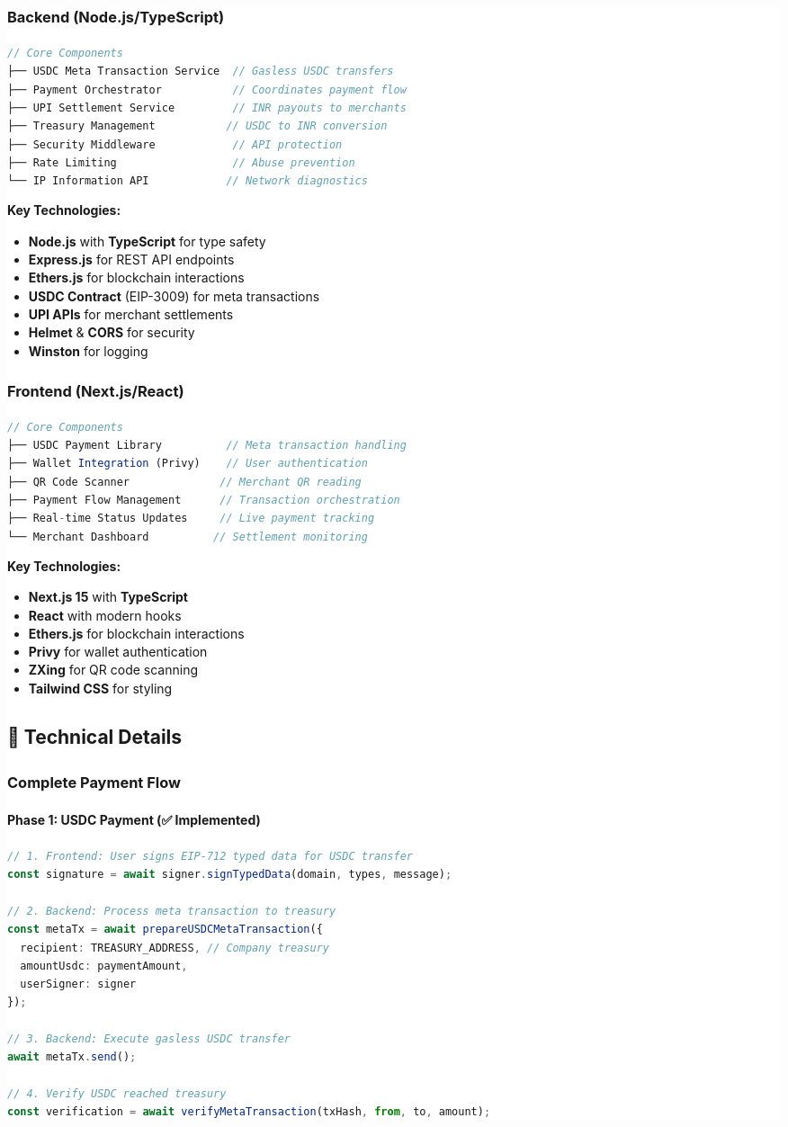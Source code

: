 ### Backend (Node.js/TypeScript)

```typescript
// Core Components
├── USDC Meta Transaction Service  // Gasless USDC transfers
├── Payment Orchestrator           // Coordinates payment flow
├── UPI Settlement Service         // INR payouts to merchants
├── Treasury Management           // USDC to INR conversion
├── Security Middleware            // API protection
├── Rate Limiting                  // Abuse prevention
└── IP Information API            // Network diagnostics
```

**Key Technologies:**
- **Node.js** with **TypeScript** for type safety
- **Express.js** for REST API endpoints
- **Ethers.js** for blockchain interactions
- **USDC Contract** (EIP-3009) for meta transactions
- **UPI APIs** for merchant settlements
- **Helmet** & **CORS** for security
- **Winston** for logging

### Frontend (Next.js/React)

```typescript
// Core Components
├── USDC Payment Library          // Meta transaction handling
├── Wallet Integration (Privy)    // User authentication
├── QR Code Scanner              // Merchant QR reading
├── Payment Flow Management      // Transaction orchestration
├── Real-time Status Updates     // Live payment tracking
└── Merchant Dashboard          // Settlement monitoring
```

**Key Technologies:**
- **Next.js 15** with **TypeScript**
- **React** with modern hooks
- **Ethers.js** for blockchain interactions
- **Privy** for wallet authentication
- **ZXing** for QR code scanning
- **Tailwind CSS** for styling

## 🔧 Technical Details

### Complete Payment Flow

#### Phase 1: USDC Payment (✅ Implemented)
```typescript
// 1. Frontend: User signs EIP-712 typed data for USDC transfer
const signature = await signer.signTypedData(domain, types, message);

// 2. Backend: Process meta transaction to treasury
const metaTx = await prepareUSDCMetaTransaction({
  recipient: TREASURY_ADDRESS, // Company treasury
  amountUsdc: paymentAmount,
  userSigner: signer
});

// 3. Backend: Execute gasless USDC transfer
await metaTx.send();

// 4. Verify USDC reached treasury
const verification = await verifyMetaTransaction(txHash, from, to, amount);
```
